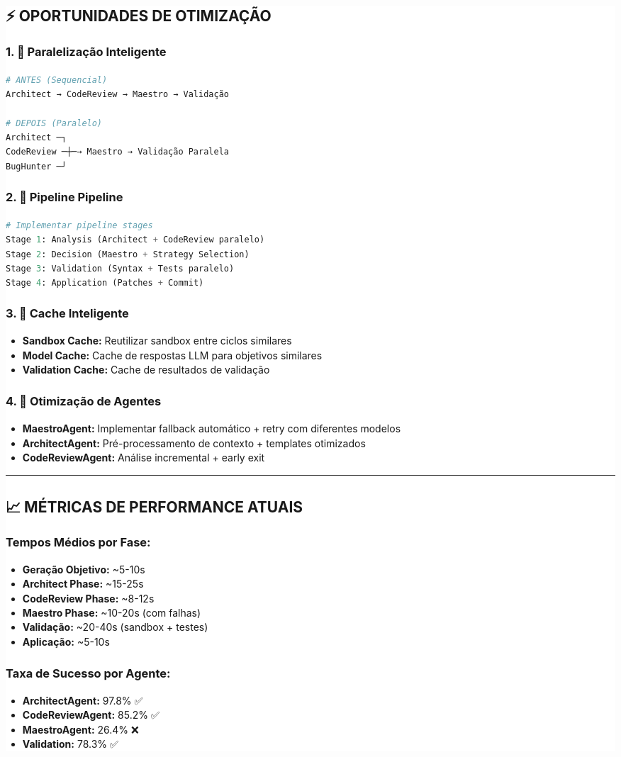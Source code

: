 
## ⚡ **OPORTUNIDADES DE OTIMIZAÇÃO**

### **1. 🚀 Paralelização Inteligente**
```python
# ANTES (Sequencial)
Architect → CodeReview → Maestro → Validação

# DEPOIS (Paralelo)
Architect ─┐
CodeReview ─┼─→ Maestro → Validação Paralela
BugHunter ─┘
```

### **2. 🔄 Pipeline Pipeline**
```python
# Implementar pipeline stages
Stage 1: Analysis (Architect + CodeReview paralelo)
Stage 2: Decision (Maestro + Strategy Selection)
Stage 3: Validation (Syntax + Tests paralelo)
Stage 4: Application (Patches + Commit)
```

### **3. 💾 Cache Inteligente**
- **Sandbox Cache:** Reutilizar sandbox entre ciclos similares
- **Model Cache:** Cache de respostas LLM para objetivos similares
- **Validation Cache:** Cache de resultados de validação

### **4. 🎯 Otimização de Agentes**
- **MaestroAgent:** Implementar fallback automático + retry com diferentes modelos
- **ArchitectAgent:** Pré-processamento de contexto + templates otimizados
- **CodeReviewAgent:** Análise incremental + early exit

---

## 📈 **MÉTRICAS DE PERFORMANCE ATUAIS**

### **Tempos Médios por Fase:**
- **Geração Objetivo:** ~5-10s
- **Architect Phase:** ~15-25s
- **CodeReview Phase:** ~8-12s
- **Maestro Phase:** ~10-20s (com falhas)
- **Validação:** ~20-40s (sandbox + testes)
- **Aplicação:** ~5-10s

### **Taxa de Sucesso por Agente:**
- **ArchitectAgent:** 97.8% ✅
- **CodeReviewAgent:** 85.2% ✅
- **MaestroAgent:** 26.4% ❌
- **Validation:** 78.3% ✅

